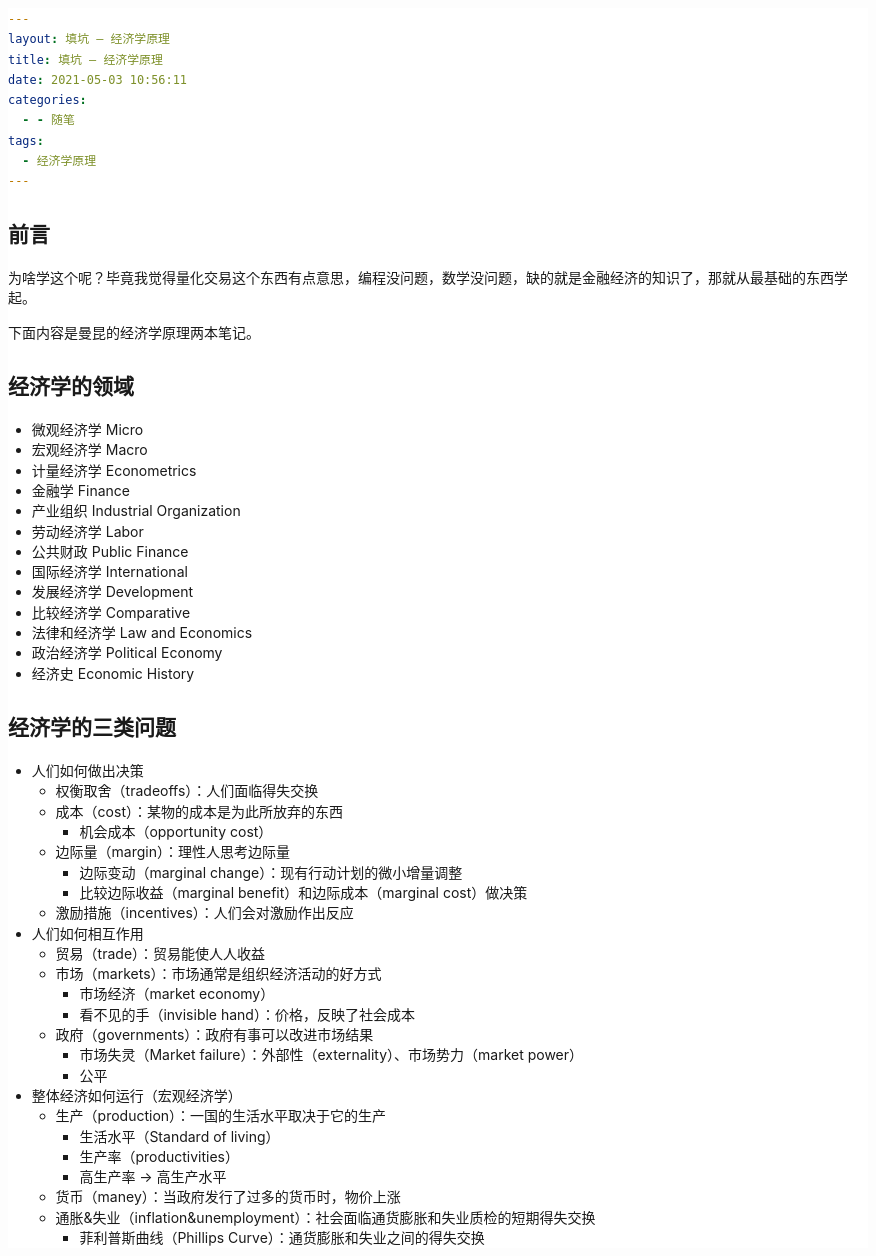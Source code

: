 ```yaml
---
layout: 填坑 — 经济学原理
title: 填坑 — 经济学原理
date: 2021-05-03 10:56:11
categories:
  - - 随笔
tags: 
  - 经济学原理
---
```


## 前言

为啥学这个呢？毕竟我觉得量化交易这个东西有点意思，编程没问题，数学没问题，缺的就是金融经济的知识了，那就从最基础的东西学起。

下面内容是曼昆的经济学原理两本笔记。

## 经济学的领域

- 微观经济学 Micro
- 宏观经济学 Macro
- 计量经济学 Econometrics
- 金融学 Finance
- 产业组织 Industrial Organization
- 劳动经济学 Labor
- 公共财政 Public Finance
- 国际经济学 International
- 发展经济学 Development
- 比较经济学 Comparative
- 法律和经济学  Law and Economics
- 政治经济学 Political Economy
- 经济史 Economic History

## 经济学的三类问题

- 人们如何做出决策
    - 权衡取舍（tradeoffs）：人们面临得失交换
    - 成本（cost）：某物的成本是为此所放弃的东西
        - 机会成本（opportunity cost）
    - 边际量（margin）：理性人思考边际量
        - 边际变动（marginal change）：现有行动计划的微小增量调整
        - 比较边际收益（marginal benefit）和边际成本（marginal cost）做决策
    - 激励措施（incentives）：人们会对激励作出反应
- 人们如何相互作用
    - 贸易（trade）：贸易能使人人收益
    - 市场（markets）：市场通常是组织经济活动的好方式
        - 市场经济（market economy）
        - 看不见的手（invisible hand）：价格，反映了社会成本
    - 政府（governments）：政府有事可以改进市场结果
        - 市场失灵（Market failure）：外部性（externality）、市场势力（market power）
        - 公平
- 整体经济如何运行（宏观经济学）
    - 生产（production）：一国的生活水平取决于它的生产
        - 生活水平（Standard of living）
        - 生产率（productivities）
        - 高生产率 -> 高生产水平
    - 货币（maney）：当政府发行了过多的货币时，物价上涨
    - 通胀&失业（inflation&unemployment）：社会面临通货膨胀和失业质检的短期得失交换
        - 菲利普斯曲线（Phillips Curve）：通货膨胀和失业之间的得失交换
